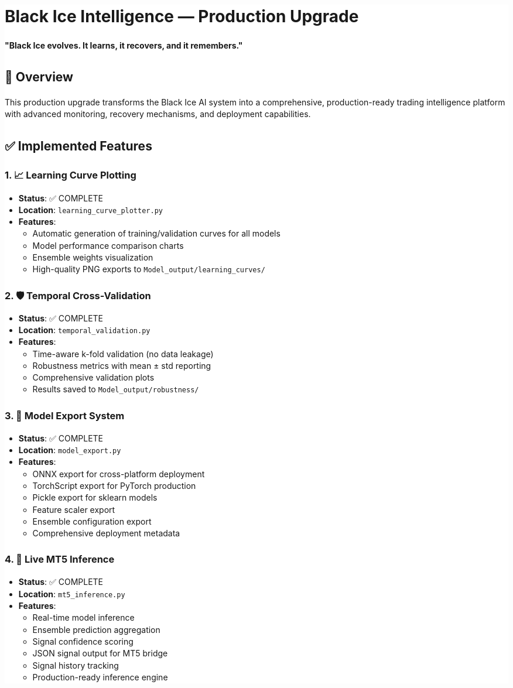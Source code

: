 # Black Ice Intelligence — Production Upgrade

**"Black Ice evolves. It learns, it recovers, and it remembers."**

## 🎯 Overview

This production upgrade transforms the Black Ice AI system into a comprehensive, production-ready trading intelligence platform with advanced monitoring, recovery mechanisms, and deployment capabilities.

## ✅ Implemented Features

### 1. 📈 Learning Curve Plotting
- **Status**: ✅ COMPLETE
- **Location**: `learning_curve_plotter.py`
- **Features**:
  - Automatic generation of training/validation curves for all models
  - Model performance comparison charts
  - Ensemble weights visualization
  - High-quality PNG exports to `Model_output/learning_curves/`

### 2. 🛡️ Temporal Cross-Validation
- **Status**: ✅ COMPLETE
- **Location**: `temporal_validation.py`
- **Features**:
  - Time-aware k-fold validation (no data leakage)
  - Robustness metrics with mean ± std reporting
  - Comprehensive validation plots
  - Results saved to `Model_output/robustness/`

### 3. 🚀 Model Export System
- **Status**: ✅ COMPLETE
- **Location**: `model_export.py`
- **Features**:
  - ONNX export for cross-platform deployment
  - TorchScript export for PyTorch production
  - Pickle export for sklearn models
  - Feature scaler export
  - Ensemble configuration export
  - Comprehensive deployment metadata

### 4. 📡 Live MT5 Inference
- **Status**: ✅ COMPLETE
- **Location**: `mt5_inference.py`
- **Features**:
  - Real-time model inference
  - Ensemble prediction aggregation
  - Signal confidence scoring
  - JSON signal output for MT5 bridge
  - Signal history tracking
  - Production-ready inference engine
